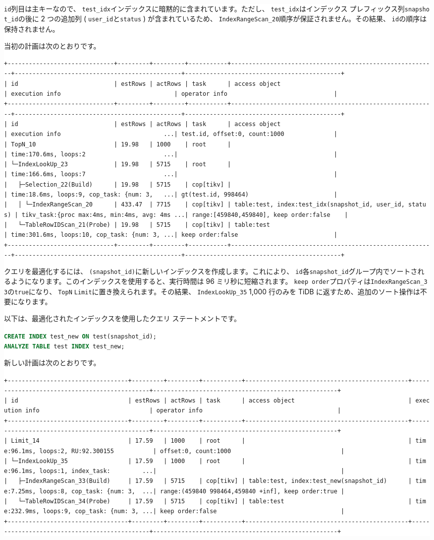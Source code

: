 `id`列目は主キーなので、 `test_idx`インデックスに暗黙的に含まれています。ただし、 `test_idx`はインデックス プレフィックス列`snapshot_id`の後に 2 つの追加列 ( `user_id`と`status` ) が含まれているため、 `IndexRangeScan_20`順序が保証されません。その結果、 `id`の順序は保持されません。

当初の計画は次のとおりです。

    +------------------------------+---------+---------+-----------+----------------------------------------------------------+-----------------------------------------------+--------------------------------------------+
    | id                           | estRows | actRows | task      | access object                                            | execution info                                | operator info                              | 
    +------------------------------+---------+---------+-----------+----------------------------------------------------------+-----------------------------------------------+--------------------------------------------+
    | id                           | estRows | actRows | task      | access object                                            | execution info                             ...| test.id, offset:0, count:1000              | 
    | TopN_10                      | 19.98   | 1000    | root      |                                                          | time:170.6ms, loops:2                      ...|                                            |
    | └─IndexLookUp_23             | 19.98   | 5715    | root      |                                                          | time:166.6ms, loops:7                      ...|                                            | 
    |   ├─Selection_22(Build)      | 19.98   | 5715    | cop[tikv] |                                                          | time:18.6ms, loops:9, cop_task: {num: 3,   ...| gt(test.id, 998464)                        | 
    |   │ └─IndexRangeScan_20      | 433.47  | 7715    | cop[tikv] | table:test, index:test_idx(snapshot_id, user_id, status) | tikv_task:{proc max:4ms, min:4ms, avg: 4ms ...| range:[459840,459840], keep order:false    |
    |   └─TableRowIDScan_21(Probe) | 19.98   | 5715    | cop[tikv] | table:test                                               | time:301.6ms, loops:10, cop_task: {num: 3, ...| keep order:false                           | 
    +------------------------------+---------+---------+-----------+----------------------------------------------------------+-----------------------------------------------+--------------------------------------------+

クエリを最適化するには、 `(snapshot_id)`に新しいインデックスを作成します。これにより、 `id`各`snapshot_id`グループ内でソートされるようになります。このインデックスを使用すると、実行時間は 96 ミリ秒に短縮されます。 `keep order`プロパティは`IndexRangeScan_33`の`true`になり、 `TopN` `Limit`に置き換えられます。その結果、 `IndexLookUp_35` 1,000 行のみを TiDB に返すため、追加のソート操作は不要になります。

以下は、最適化されたインデックスを使用したクエリ ステートメントです。

```sql
CREATE INDEX test_new ON test(snapshot_id);
ANALYZE TABLE test INDEX test_new;
```

新しい計画は次のとおりです。

    +----------------------------------+---------+---------+-----------+----------------------------------------------+----------------------------------------------+----------------------------------------------------+
    | id                               | estRows | actRows | task      | access object                                | execution info                               | operator info                                      |
    +----------------------------------+---------+---------+-----------+----------------------------------------------+----------------------------------------------+----------------------------------------------------+
    | Limit_14                         | 17.59   | 1000    | root      |                                              | time:96.1ms, loops:2, RU:92.300155           | offset:0, count:1000                               |
    | └─IndexLookUp_35                 | 17.59   | 1000    | root      |                                              | time:96.1ms, loops:1, index_task:         ...|                                                    |
    |   ├─IndexRangeScan_33(Build)     | 17.59   | 5715    | cop[tikv] | table:test, index:test_new(snapshot_id)      | time:7.25ms, loops:8, cop_task: {num: 3,  ...| range:(459840 998464,459840 +inf], keep order:true |
    |   └─TableRowIDScan_34(Probe)     | 17.59   | 5715    | cop[tikv] | table:test                                   | time:232.9ms, loops:9, cop_task: {num: 3, ...| keep order:false                                   |
    +----------------------------------+---------+---------+-----------+----------------------------------------------+----------------------------------------------+----------------------------------------------------+
